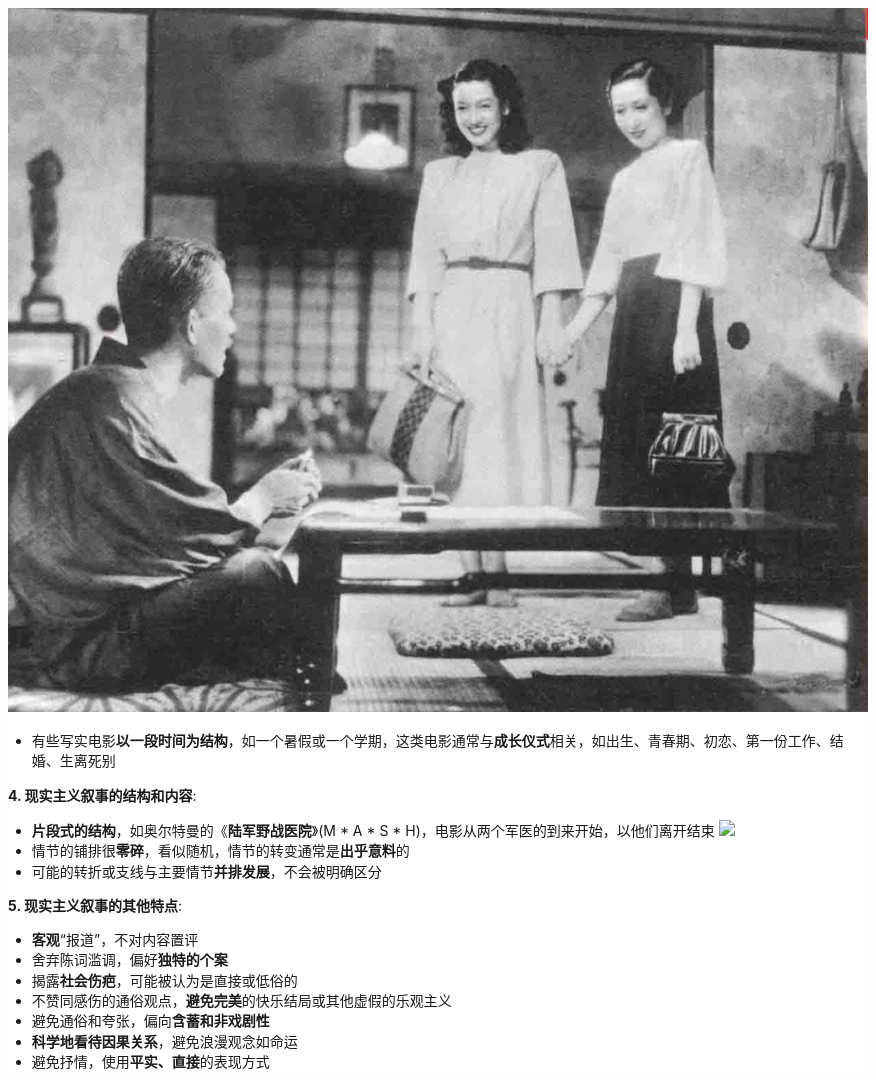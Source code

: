 ![](images/2023-10-13-23-58-04.png)
   - 有些写实电影**以一段时间为结构**，如一个暑假或一个学期，这类电影通常与**成长仪式**相关，如出生、青春期、初恋、第一份工作、结婚、生离死别

**4. 现实主义叙事的结构和内容**:
   - **片段式的结构**，如奥尔特曼的《**陆军野战医院**》(M * A * S * H)，电影从两个军医的到来开始，以他们离开结束
![](images/2023-10-14-00-45-16.png)
   - 情节的铺排很**零碎**，看似随机，情节的转变通常是**出乎意料**的
   - 可能的转折或支线与主要情节**并排发展**，不会被明确区分

**5. 现实主义叙事的其他特点**:
   - **客观**“报道”，不对内容置评
   - 舍弃陈词滥调，偏好**独特的个案**
   - 揭露**社会伤疤**，可能被认为是直接或低俗的
   - 不赞同感伤的通俗观点，**避免完美**的快乐结局或其他虚假的乐观主义
   - 避免通俗和夸张，偏向**含蓄和非戏剧性**
   - **科学地看待因果关系**，避免浪漫观念如命运
   - 避免抒情，使用**平实、直接**的表现方式
